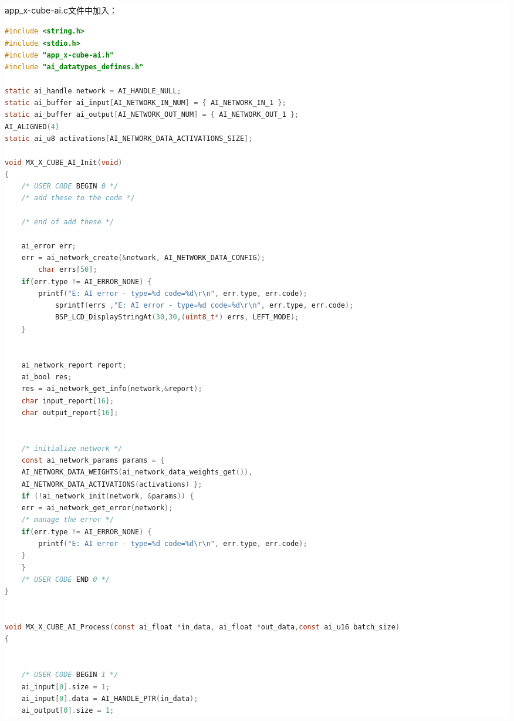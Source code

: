 ```c

```

app_x-cube-ai.c文件中加入：

```c
#include <string.h>
#include <stdio.h>
#include "app_x-cube-ai.h"
#include "ai_datatypes_defines.h"

static ai_handle network = AI_HANDLE_NULL;
static ai_buffer ai_input[AI_NETWORK_IN_NUM] = { AI_NETWORK_IN_1 };
static ai_buffer ai_output[AI_NETWORK_OUT_NUM] = { AI_NETWORK_OUT_1 };
AI_ALIGNED(4)
static ai_u8 activations[AI_NETWORK_DATA_ACTIVATIONS_SIZE];

void MX_X_CUBE_AI_Init(void)
{
    /* USER CODE BEGIN 0 */
    /* add these to the code */
		
    /* end of add these */

    ai_error err;
    err = ai_network_create(&network, AI_NETWORK_DATA_CONFIG);
		char errs[50];
    if(err.type != AI_ERROR_NONE) {
    	printf("E: AI error - type=%d code=%d\r\n", err.type, err.code);
			sprintf(errs ,"E: AI error - type=%d code=%d\r\n", err.type, err.code);
			BSP_LCD_DisplayStringAt(30,30,(uint8_t*) errs, LEFT_MODE);
    }


    ai_network_report report;
    ai_bool res;
    res = ai_network_get_info(network,&report);
    char input_report[16];
    char output_report[16];


    /* initialize network */
    const ai_network_params params = {
    AI_NETWORK_DATA_WEIGHTS(ai_network_data_weights_get()),
    AI_NETWORK_DATA_ACTIVATIONS(activations) };
    if (!ai_network_init(network, &params)) {
    err = ai_network_get_error(network);
    /* manage the error */
    if(err.type != AI_ERROR_NONE) {
    	printf("E: AI error - type=%d code=%d\r\n", err.type, err.code);
    }
    }
    /* USER CODE END 0 */
}


void MX_X_CUBE_AI_Process(const ai_float *in_data, ai_float *out_data,const ai_u16 batch_size)
{
		

    /* USER CODE BEGIN 1 */
    ai_input[0].size = 1;
    ai_input[0].data = AI_HANDLE_PTR(in_data);
    ai_output[0].size = 1;
```